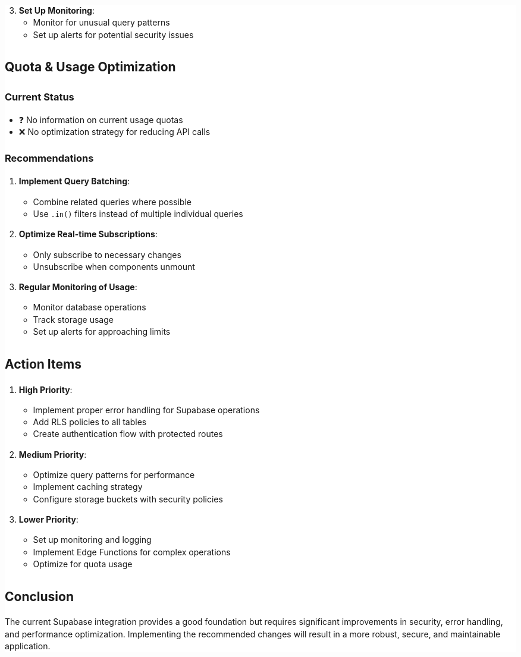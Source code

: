 3. **Set Up Monitoring**:
   - Monitor for unusual query patterns
   - Set up alerts for potential security issues

## Quota & Usage Optimization

### Current Status

- ❓ No information on current usage quotas
- ❌ No optimization strategy for reducing API calls

### Recommendations

1. **Implement Query Batching**:
   - Combine related queries where possible
   - Use `.in()` filters instead of multiple individual queries

2. **Optimize Real-time Subscriptions**:
   - Only subscribe to necessary changes
   - Unsubscribe when components unmount

3. **Regular Monitoring of Usage**:
   - Monitor database operations
   - Track storage usage
   - Set up alerts for approaching limits

## Action Items

1. **High Priority**:
   - Implement proper error handling for Supabase operations
   - Add RLS policies to all tables
   - Create authentication flow with protected routes

2. **Medium Priority**:
   - Optimize query patterns for performance
   - Implement caching strategy
   - Configure storage buckets with security policies

3. **Lower Priority**:
   - Set up monitoring and logging
   - Implement Edge Functions for complex operations
   - Optimize for quota usage

## Conclusion

The current Supabase integration provides a good foundation but requires significant improvements in security, error handling, and performance optimization. Implementing the recommended changes will result in a more robust, secure, and maintainable application.
